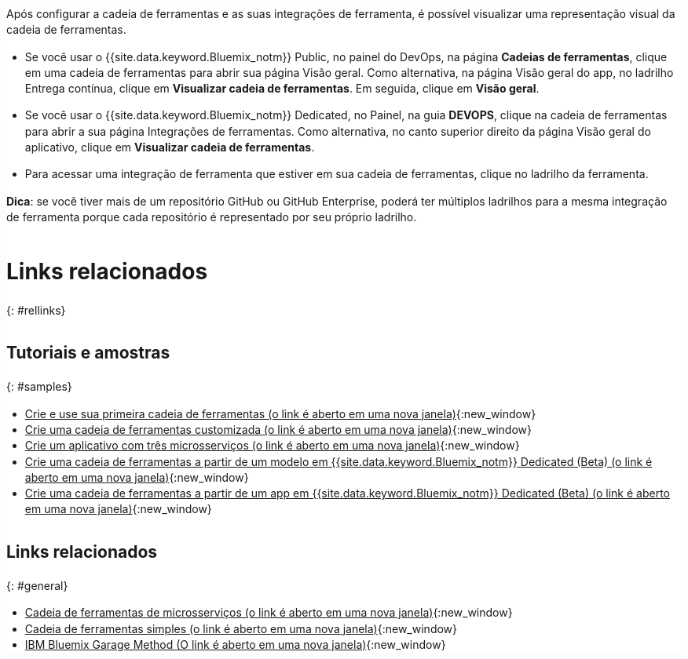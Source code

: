 Após configurar a cadeia de ferramentas e as suas integrações de ferramenta, é possível visualizar uma representação visual da cadeia de ferramentas.

* Se você usar o {{site.data.keyword.Bluemix_notm}} Public, no painel do DevOps, na página **Cadeias de ferramentas**, clique em uma cadeia de ferramentas para abrir sua página Visão geral. Como alternativa,
na página Visão geral do app, no ladrilho Entrega contínua, clique em **Visualizar cadeia de ferramentas**. Em seguida, clique em **Visão geral**. 
   
* Se você usar o {{site.data.keyword.Bluemix_notm}} Dedicated, no Painel, na guia **DEVOPS**, clique na cadeia de ferramentas para abrir a sua página Integrações de ferramentas. Como alternativa, no canto superior direito da página Visão geral do aplicativo, clique em **Visualizar cadeia de ferramentas**.

* Para acessar uma integração de ferramenta que estiver em sua cadeia de ferramentas, clique no ladrilho da ferramenta. 
 
 **Dica**: se você tiver mais de um repositório GitHub ou GitHub Enterprise, poderá ter múltiplos ladrilhos para a mesma integração de ferramenta porque cada repositório é
representado por seu próprio ladrilho.


# Links relacionados
{: #rellinks}

## Tutoriais e amostras
{: #samples}

* [Crie e use sua primeira cadeia de ferramentas (o link é aberto em uma nova janela)](https://www.ibm.com/devops/method/tutorials/tutorial_toolchain_flow){:new_window}
* [Crie uma cadeia de ferramentas customizada (o link é aberto em uma nova janela)](https://www.ibm.com/devops/method/tutorials/tutorial_toolchain_custom){:new_window}
* [Crie um aplicativo com três microsserviços (o link é aberto em uma nova janela)](https://www.ibm.com/devops/method/tutorials/tutorial_toolchain_microservices){:new_window}
* [Crie uma cadeia de ferramentas a partir de um modelo em {{site.data.keyword.Bluemix_notm}} Dedicated (Beta) (o link é aberto em uma nova janela)](https://www.ibm.com/devops/method/tutorials/tutorial_dedicated_toolchain_template_flow){:new_window}
* [Crie uma cadeia de ferramentas a partir de um app em {{site.data.keyword.Bluemix_notm}} Dedicated (Beta) (o link é aberto em uma nova janela)](https://www.ibm.com/devops/method/tutorials/tutorial_dedicated_toolchain_app_flow){:new_window}

## Links relacionados
{: #general}

* [Cadeia de ferramentas de microsserviços (o link é aberto em uma nova janela)](https://www.ibm.com/devops/method/toolchains/microservices_toolchain){:new_window}
* [Cadeia de ferramentas simples (o link é aberto em uma nova janela)](https://www.ibm.com/devops/method/toolchains/simple_toolchain){:new_window}
* [IBM Bluemix Garage Method (O link é aberto em uma nova janela)](https://www.ibm.com/devops/method){:new_window}

